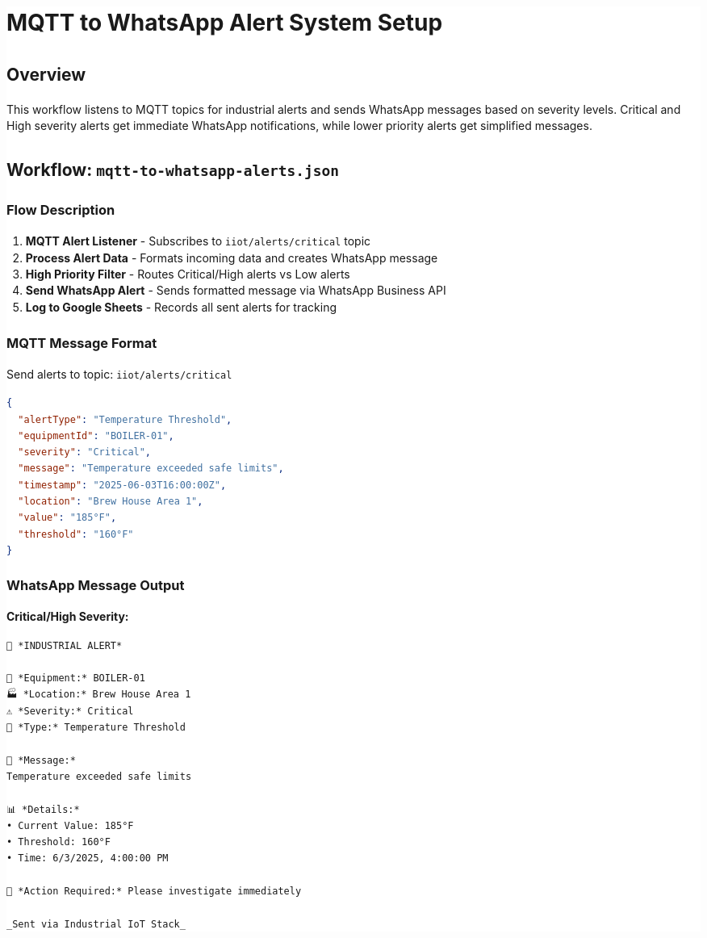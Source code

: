 # MQTT to WhatsApp Alert System Setup

## Overview
This workflow listens to MQTT topics for industrial alerts and sends WhatsApp messages based on severity levels. Critical and High severity alerts get immediate WhatsApp notifications, while lower priority alerts get simplified messages.

## Workflow: `mqtt-to-whatsapp-alerts.json`

### Flow Description
1. **MQTT Alert Listener** - Subscribes to `iiot/alerts/critical` topic
2. **Process Alert Data** - Formats incoming data and creates WhatsApp message
3. **High Priority Filter** - Routes Critical/High alerts vs Low alerts
4. **Send WhatsApp Alert** - Sends formatted message via WhatsApp Business API
5. **Log to Google Sheets** - Records all sent alerts for tracking

### MQTT Message Format
Send alerts to topic: `iiot/alerts/critical`
```json
{
  "alertType": "Temperature Threshold",
  "equipmentId": "BOILER-01",
  "severity": "Critical",
  "message": "Temperature exceeded safe limits",
  "timestamp": "2025-06-03T16:00:00Z",
  "location": "Brew House Area 1",
  "value": "185°F",
  "threshold": "160°F"
}
```

### WhatsApp Message Output
**Critical/High Severity:**
```
🚨 *INDUSTRIAL ALERT*

📍 *Equipment:* BOILER-01
🏭 *Location:* Brew House Area 1
⚠️ *Severity:* Critical
🔔 *Type:* Temperature Threshold

💬 *Message:*
Temperature exceeded safe limits

📊 *Details:*
• Current Value: 185°F
• Threshold: 160°F
• Time: 6/3/2025, 4:00:00 PM

🔧 *Action Required:* Please investigate immediately

_Sent via Industrial IoT Stack_
```
